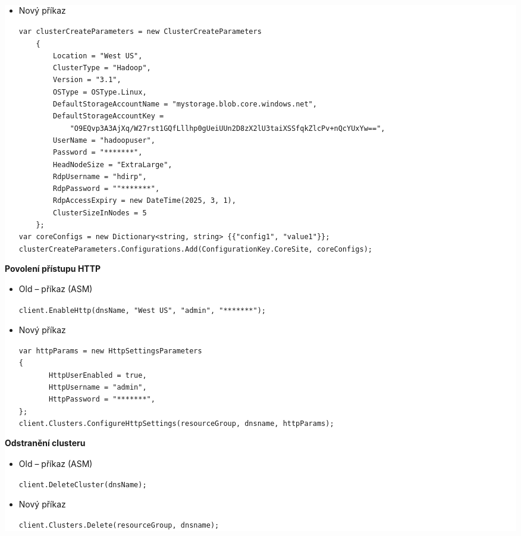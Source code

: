 * Nový příkaz

  ```azurecli
  var clusterCreateParameters = new ClusterCreateParameters
      {
          Location = "West US",
          ClusterType = "Hadoop",
          Version = "3.1",
          OSType = OSType.Linux,
          DefaultStorageAccountName = "mystorage.blob.core.windows.net",
          DefaultStorageAccountKey =
              "O9EQvp3A3AjXq/W27rst1GQfLllhp0gUeiUUn2D8zX2lU3taiXSSfqkZlcPv+nQcYUxYw==",
          UserName = "hadoopuser",
          Password = "*******",
          HeadNodeSize = "ExtraLarge",
          RdpUsername = "hdirp",
          RdpPassword = ""*******",
          RdpAccessExpiry = new DateTime(2025, 3, 1),
          ClusterSizeInNodes = 5
      };
  var coreConfigs = new Dictionary<string, string> {{"config1", "value1"}};
  clusterCreateParameters.Configurations.Add(ConfigurationKey.CoreSite, coreConfigs);
  ```

**Povolení přístupu HTTP**

* Old – příkaz (ASM)

  ```azurecli
  client.EnableHttp(dnsName, "West US", "admin", "*******");
  ```

* Nový příkaz
  
  ```azurecli
  var httpParams = new HttpSettingsParameters
  {
         HttpUserEnabled = true,
         HttpUsername = "admin",
         HttpPassword = "*******",
  };
  client.Clusters.ConfigureHttpSettings(resourceGroup, dnsname, httpParams);
  ```

**Odstranění clusteru**

* Old – příkaz (ASM)

  ```azurecli
  client.DeleteCluster(dnsName);
  ```

* Nový příkaz

  ```azurecli
  client.Clusters.Delete(resourceGroup, dnsname);
  ```

